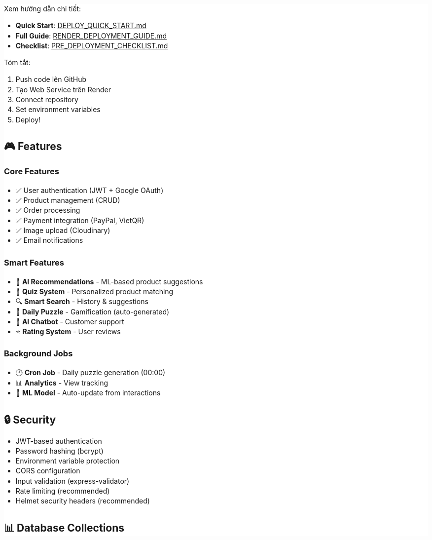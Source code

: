 Xem hướng dẫn chi tiết:

- **Quick Start**: [DEPLOY_QUICK_START.md](./DEPLOY_QUICK_START.md)
- **Full Guide**: [RENDER_DEPLOYMENT_GUIDE.md](./RENDER_DEPLOYMENT_GUIDE.md)
- **Checklist**: [PRE_DEPLOYMENT_CHECKLIST.md](./PRE_DEPLOYMENT_CHECKLIST.md)

Tóm tắt:

1. Push code lên GitHub
2. Tạo Web Service trên Render
3. Connect repository
4. Set environment variables
5. Deploy!

## 🎮 Features

### Core Features

- ✅ User authentication (JWT + Google OAuth)
- ✅ Product management (CRUD)
- ✅ Order processing
- ✅ Payment integration (PayPal, VietQR)
- ✅ Image upload (Cloudinary)
- ✅ Email notifications

### Smart Features

- 🤖 **AI Recommendations** - ML-based product suggestions
- 🎯 **Quiz System** - Personalized product matching
- 🔍 **Smart Search** - History & suggestions
- 🧩 **Daily Puzzle** - Gamification (auto-generated)
- 💬 **AI Chatbot** - Customer support
- ⭐ **Rating System** - User reviews

### Background Jobs

- 🕐 **Cron Job** - Daily puzzle generation (00:00)
- 📊 **Analytics** - View tracking
- 🔄 **ML Model** - Auto-update from interactions

## 🔒 Security

- JWT-based authentication
- Password hashing (bcrypt)
- Environment variable protection
- CORS configuration
- Input validation (express-validator)
- Rate limiting (recommended)
- Helmet security headers (recommended)

## 📊 Database Collections
